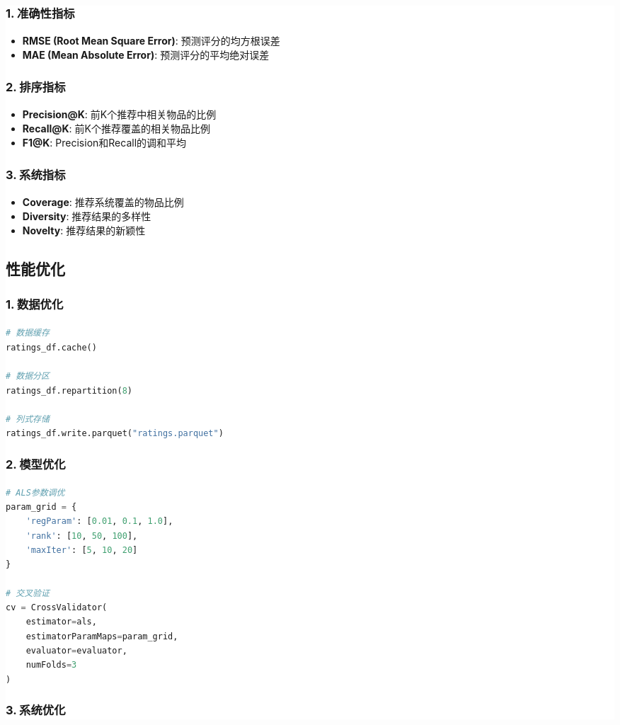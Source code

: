 ### 1. 准确性指标

- **RMSE (Root Mean Square Error)**: 预测评分的均方根误差
- **MAE (Mean Absolute Error)**: 预测评分的平均绝对误差

### 2. 排序指标

- **Precision@K**: 前K个推荐中相关物品的比例
- **Recall@K**: 前K个推荐覆盖的相关物品比例
- **F1@K**: Precision和Recall的调和平均

### 3. 系统指标

- **Coverage**: 推荐系统覆盖的物品比例
- **Diversity**: 推荐结果的多样性
- **Novelty**: 推荐结果的新颖性

## 性能优化

### 1. 数据优化

```python
# 数据缓存
ratings_df.cache()

# 数据分区
ratings_df.repartition(8)

# 列式存储
ratings_df.write.parquet("ratings.parquet")
```

### 2. 模型优化

```python
# ALS参数调优
param_grid = {
    'regParam': [0.01, 0.1, 1.0],
    'rank': [10, 50, 100],
    'maxIter': [5, 10, 20]
}

# 交叉验证
cv = CrossValidator(
    estimator=als,
    estimatorParamMaps=param_grid,
    evaluator=evaluator,
    numFolds=3
)
```

### 3. 系统优化
